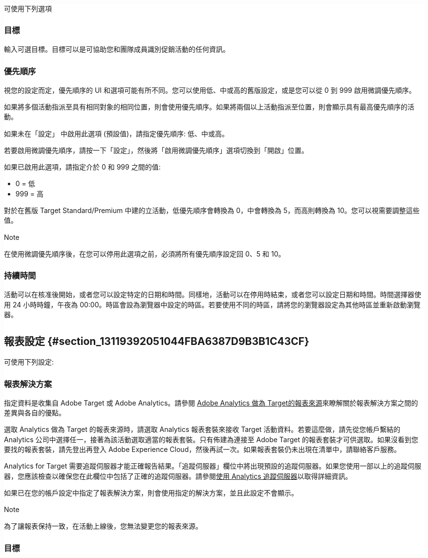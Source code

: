可使用下列選項

### 目標

輸入可選目標。目標可以是可協助您和團隊成員識別促銷活動的任何資訊。

### 優先順序

視您的設定而定，優先順序的 UI 和選項可能有所不同。您可以使用低、中或高的舊版設定，或是您可以從 0 到 999 啟用微調優先順序。

如果將多個活動指派至具有相同對象的相同位置，則會使用優先順序。如果將兩個以上活動指派至位置，則會顯示具有最高優先順序的活動。

如果未在「設定」 中啟用此選項 (預設值)，請指定優先順序: 低、中或高。

若要啟用微調優先順序，請按一下「設定」，然後將「啟用微調優先順序」選項切換到「開啟」位置。

如果已啟用此選項，請指定介於 0 和 999 之間的值:

* 0 = 低
* 999 = 高

對於在舊版 Target Standard/Premium 中建的立活動，低優先順序會轉換為 0，中會轉換為 5，而高則轉換為 10。您可以視需要調整這些值。

>[!NOTE]
>
>在使用微調優先順序後，在您可以停用此選項之前，必須將所有優先順序設定回 0、5 和 10。

### 持續時間

活動可以在核准後開始，或者您可以設定特定的日期和時間。同樣地，活動可以在停用時結束，或者您可以設定日期和時間。時間選擇器使用 24 小時時鐘，午夜為 00:00。時區會設為瀏覽器中設定的時區。若要使用不同的時區，請將您的瀏覽器設定為其他時區並重新啟動瀏覽器。

## 報表設定 {#section_13119392051044FBA6387D9B3B1C43CF}

可使用下列設定:

### 報表解決方案

指定資料是收集自 Adobe Target 或 Adobe Analytics。請參閱 [Adobe Analytics 做為 Target的報表來源](https://marketing.adobe.com/resources/help/en_US/target/a4t/a4t.html)來瞭解關於報表解決方案之間的差異與各自的優點。

選取 Analytics 做為 Target 的報表來源時，請選取 Analytics 報表套裝來接收 Target 活動資料。若要這麼做，請先從您帳戶繫結的 Analytics 公司中選擇任一，接著為該活動選取適當的報表套裝。只有佈建為連接至 Adobe Target 的報表套裝才可供選取。如果沒看到您要找的報表套裝，請先登出再登入 Adobe Experience Cloud，然後再試一次。如果報表套裝仍未出現在清單中，請聯絡客戶服務。

Analytics for Target 需要追蹤伺服器才能正確報告結果。「追蹤伺服器」欄位中將出現預設的追蹤伺服器。如果您使用一部以上的追蹤伺服器，您應該檢查以確保您在此欄位中包括了正確的追蹤伺服器。請參閱[使用 Analytics 追蹤伺服器](../../../c-integrating-target-with-mac/a4t/analytics-tracking-server.md#task_72077BA7E93C4A65A715A18F32228823)以取得詳細資訊。

如果已在您的帳戶設定中指定了報表解決方案，則會使用指定的解決方案，並且此設定不會顯示。

>[!NOTE]
>
>為了讓報表保持一致，在活動上線後，您無法變更您的報表來源。

### 目標
